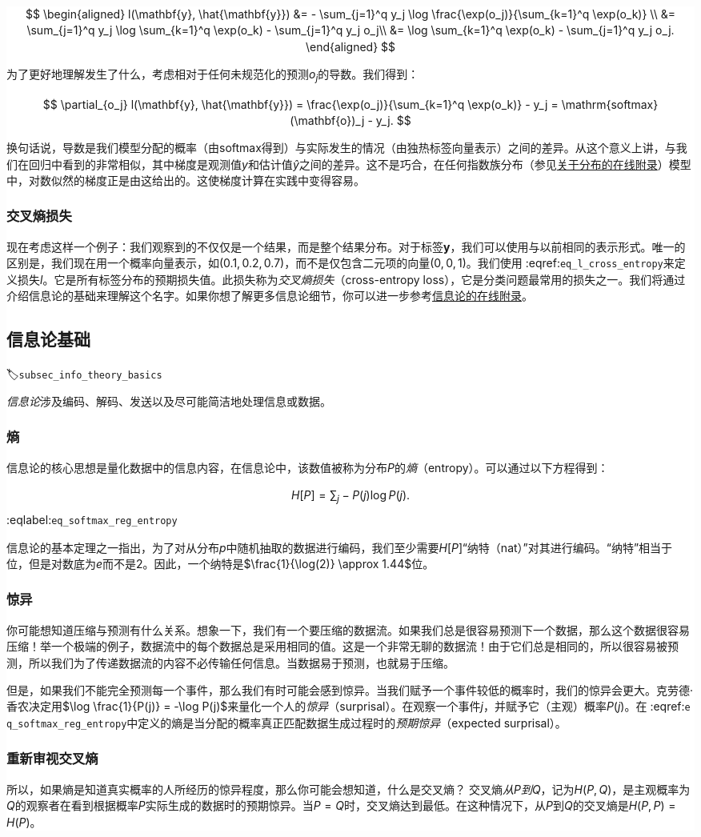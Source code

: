 $$
\begin{aligned}
l(\mathbf{y}, \hat{\mathbf{y}}) &=  - \sum_{j=1}^q y_j \log \frac{\exp(o_j)}{\sum_{k=1}^q \exp(o_k)} \\
&= \sum_{j=1}^q y_j \log \sum_{k=1}^q \exp(o_k) - \sum_{j=1}^q y_j o_j\\
&= \log \sum_{k=1}^q \exp(o_k) - \sum_{j=1}^q y_j o_j.
\end{aligned}
$$

为了更好地理解发生了什么，考虑相对于任何未规范化的预测$o_j$的导数。我们得到：

$$
\partial_{o_j} l(\mathbf{y}, \hat{\mathbf{y}}) = \frac{\exp(o_j)}{\sum_{k=1}^q \exp(o_k)} - y_j = \mathrm{softmax}(\mathbf{o})_j - y_j.
$$

换句话说，导数是我们模型分配的概率（由softmax得到）与实际发生的情况（由独热标签向量表示）之间的差异。从这个意义上讲，与我们在回归中看到的非常相似，其中梯度是观测值$y$和估计值$\hat{y}$之间的差异。这不是巧合，在任何指数族分布（参见[关于分布的在线附录](https://d2l.ai/chapter_appendix-mathematics-for-deep-learning/distributions.html)）模型中，对数似然的梯度正是由这给出的。这使梯度计算在实践中变得容易。

### 交叉熵损失

现在考虑这样一个例子：我们观察到的不仅仅是一个结果，而是整个结果分布。对于标签$\mathbf{y}$，我们可以使用与以前相同的表示形式。唯一的区别是，我们现在用一个概率向量表示，如$(0.1, 0.2, 0.7)$，而不是仅包含二元项的向量$(0, 0, 1)$。我们使用 :eqref:`eq_l_cross_entropy`来定义损失$l$。它是所有标签分布的预期损失值。此损失称为*交叉熵损失*（cross-entropy loss），它是分类问题最常用的损失之一。我们将通过介绍信息论的基础来理解这个名字。如果你想了解更多信息论细节，你可以进一步参考[信息论的在线附录](https://d2l.ai/chapter_appendix-mathematics-for-deep-learning/information-theory.html)。

## 信息论基础
:label:`subsec_info_theory_basics`

*信息论*涉及编码、解码、发送以及尽可能简洁地处理信息或数据。

### 熵

信息论的核心思想是量化数据中的信息内容，在信息论中，该数值被称为分布$P$的*熵*（entropy）。可以通过以下方程得到：

$$H[P] = \sum_j - P(j) \log P(j).$$
:eqlabel:`eq_softmax_reg_entropy`

信息论的基本定理之一指出，为了对从分布$p$中随机抽取的数据进行编码，我们至少需要$H[P]$“纳特（nat）”对其进行编码。“纳特”相当于位，但是对数底为$e$而不是2。因此，一个纳特是$\frac{1}{\log(2)} \approx 1.44$位。

### 惊异

你可能想知道压缩与预测有什么关系。想象一下，我们有一个要压缩的数据流。如果我们总是很容易预测下一个数据，那么这个数据很容易压缩！举一个极端的例子，数据流中的每个数据总是采用相同的值。这是一个非常无聊的数据流！由于它们总是相同的，所以很容易被预测，所以我们为了传递数据流的内容不必传输任何信息。当数据易于预测，也就易于压缩。

但是，如果我们不能完全预测每一个事件，那么我们有时可能会感到惊异。当我们赋予一个事件较低的概率时，我们的惊异会更大。克劳德·香农决定用$\log \frac{1}{P(j)} = -\log P(j)$来量化一个人的*惊异*（surprisal）。在观察一个事件$j$，并赋予它（主观）概率$P(j)$。在 :eqref:`eq_softmax_reg_entropy`中定义的熵是当分配的概率真正匹配数据生成过程时的*预期惊异*（expected surprisal）。

### 重新审视交叉熵

所以，如果熵是知道真实概率的人所经历的惊异程度，那么你可能会想知道，什么是交叉熵？
交叉熵*从*$P$*到*$Q$，记为$H(P, Q)$，是主观概率为$Q$的观察者在看到根据概率$P$实际生成的数据时的预期惊异。当$P=Q$时，交叉熵达到最低。在这种情况下，从$P$到$Q$的交叉熵是$H(P, P)= H(P)$。
